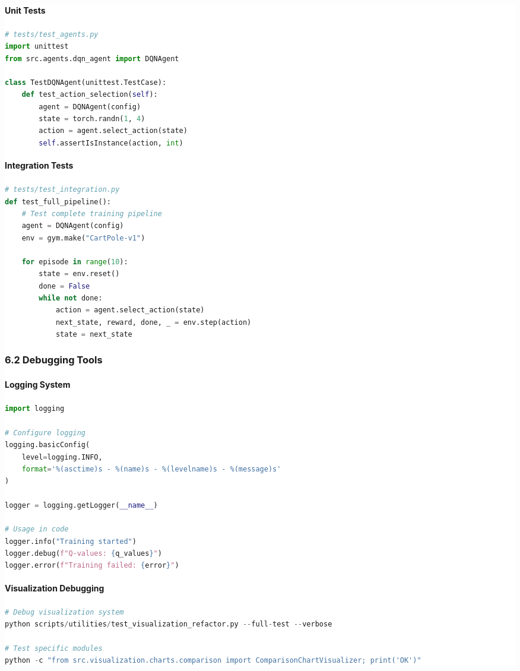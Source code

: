 #### Unit Tests
```python
# tests/test_agents.py
import unittest
from src.agents.dqn_agent import DQNAgent

class TestDQNAgent(unittest.TestCase):
    def test_action_selection(self):
        agent = DQNAgent(config)
        state = torch.randn(1, 4)
        action = agent.select_action(state)
        self.assertIsInstance(action, int)
```

#### Integration Tests
```python
# tests/test_integration.py
def test_full_pipeline():
    # Test complete training pipeline
    agent = DQNAgent(config)
    env = gym.make("CartPole-v1")
    
    for episode in range(10):
        state = env.reset()
        done = False
        while not done:
            action = agent.select_action(state)
            next_state, reward, done, _ = env.step(action)
            state = next_state
```

### 6.2 Debugging Tools

#### Logging System
```python
import logging

# Configure logging
logging.basicConfig(
    level=logging.INFO,
    format='%(asctime)s - %(name)s - %(levelname)s - %(message)s'
)

logger = logging.getLogger(__name__)

# Usage in code
logger.info("Training started")
logger.debug(f"Q-values: {q_values}")
logger.error(f"Training failed: {error}")
```

#### Visualization Debugging
```python
# Debug visualization system
python scripts/utilities/test_visualization_refactor.py --full-test --verbose

# Test specific modules
python -c "from src.visualization.charts.comparison import ComparisonChartVisualizer; print('OK')"
```
